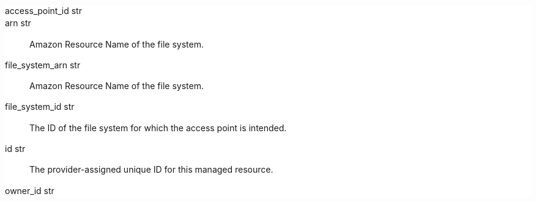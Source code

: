 
<div>
<pulumi-choosable type="language" values="python">
<dl class="resources-properties"><dt class="property-"
            title="">
        <span id="access_point_id_python">
<a data-swiftype-name="resource-property" data-swiftype-type="text" href="#access_point_id_python" style="color: inherit; text-decoration: inherit;">access_<wbr>point_<wbr>id</a>
</span>
        <span class="property-indicator"></span>
        <span class="property-type">str</span>
    </dt>
    <dd></dd><dt class="property-"
            title="">
        <span id="arn_python">
<a data-swiftype-name="resource-property" data-swiftype-type="text" href="#arn_python" style="color: inherit; text-decoration: inherit;">arn</a>
</span>
        <span class="property-indicator"></span>
        <span class="property-type">str</span>
    </dt>
    <dd><p>Amazon Resource Name of the file system.</p>
</dd><dt class="property-"
            title="">
        <span id="file_system_arn_python">
<a data-swiftype-name="resource-property" data-swiftype-type="text" href="#file_system_arn_python" style="color: inherit; text-decoration: inherit;">file_<wbr>system_<wbr>arn</a>
</span>
        <span class="property-indicator"></span>
        <span class="property-type">str</span>
    </dt>
    <dd><p>Amazon Resource Name of the file system.</p>
</dd><dt class="property-"
            title="">
        <span id="file_system_id_python">
<a data-swiftype-name="resource-property" data-swiftype-type="text" href="#file_system_id_python" style="color: inherit; text-decoration: inherit;">file_<wbr>system_<wbr>id</a>
</span>
        <span class="property-indicator"></span>
        <span class="property-type">str</span>
    </dt>
    <dd><p>The ID of the file system for which the access point is intended.</p>
</dd><dt class="property-"
            title="">
        <span id="id_python">
<a data-swiftype-name="resource-property" data-swiftype-type="text" href="#id_python" style="color: inherit; text-decoration: inherit;">id</a>
</span>
        <span class="property-indicator"></span>
        <span class="property-type">str</span>
    </dt>
    <dd><p>The provider-assigned unique ID for this managed resource.</p>
</dd><dt class="property-"
            title="">
        <span id="owner_id_python">
<a data-swiftype-name="resource-property" data-swiftype-type="text" href="#owner_id_python" style="color: inherit; text-decoration: inherit;">owner_<wbr>id</a>
</span>
        <span class="property-indicator"></span>
        <span class="property-type">str</span>
    </dt>
    <dd></dd><dt class="property-"
            title="">
        <span id="posix_users_python">